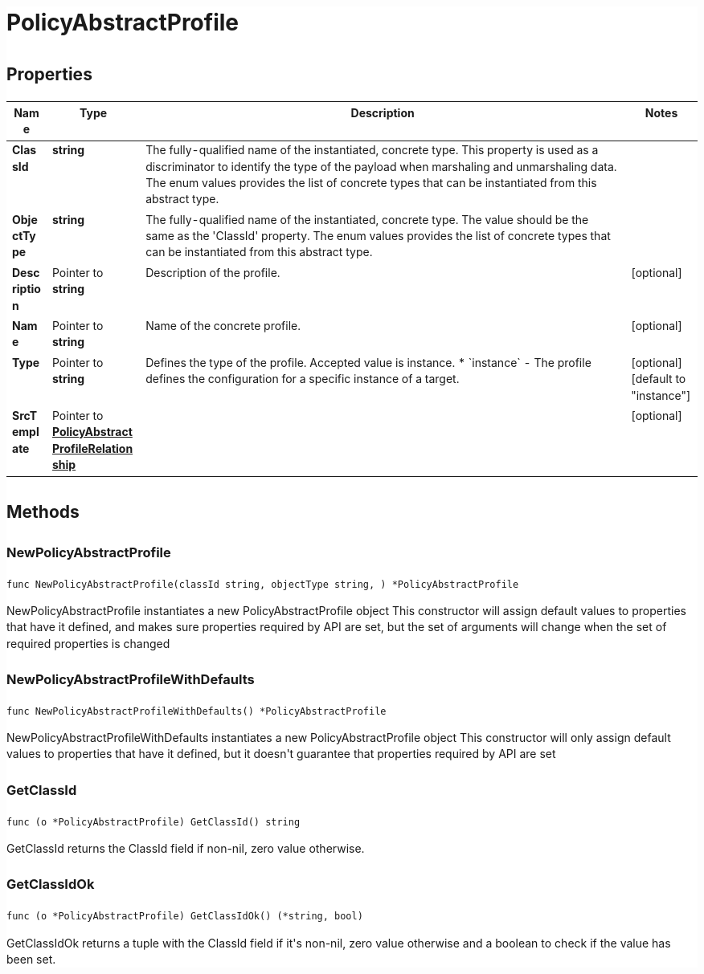 # PolicyAbstractProfile

## Properties

Name | Type | Description | Notes
------------ | ------------- | ------------- | -------------
**ClassId** | **string** | The fully-qualified name of the instantiated, concrete type. This property is used as a discriminator to identify the type of the payload when marshaling and unmarshaling data. The enum values provides the list of concrete types that can be instantiated from this abstract type. | 
**ObjectType** | **string** | The fully-qualified name of the instantiated, concrete type. The value should be the same as the &#39;ClassId&#39; property. The enum values provides the list of concrete types that can be instantiated from this abstract type. | 
**Description** | Pointer to **string** | Description of the profile. | [optional] 
**Name** | Pointer to **string** | Name of the concrete profile. | [optional] 
**Type** | Pointer to **string** | Defines the type of the profile. Accepted value is instance. * &#x60;instance&#x60; - The profile defines the configuration for a specific instance of a target. | [optional] [default to "instance"]
**SrcTemplate** | Pointer to [**PolicyAbstractProfileRelationship**](policy.AbstractProfile.Relationship.md) |  | [optional] 

## Methods

### NewPolicyAbstractProfile

`func NewPolicyAbstractProfile(classId string, objectType string, ) *PolicyAbstractProfile`

NewPolicyAbstractProfile instantiates a new PolicyAbstractProfile object
This constructor will assign default values to properties that have it defined,
and makes sure properties required by API are set, but the set of arguments
will change when the set of required properties is changed

### NewPolicyAbstractProfileWithDefaults

`func NewPolicyAbstractProfileWithDefaults() *PolicyAbstractProfile`

NewPolicyAbstractProfileWithDefaults instantiates a new PolicyAbstractProfile object
This constructor will only assign default values to properties that have it defined,
but it doesn't guarantee that properties required by API are set

### GetClassId

`func (o *PolicyAbstractProfile) GetClassId() string`

GetClassId returns the ClassId field if non-nil, zero value otherwise.

### GetClassIdOk

`func (o *PolicyAbstractProfile) GetClassIdOk() (*string, bool)`

GetClassIdOk returns a tuple with the ClassId field if it's non-nil, zero value otherwise
and a boolean to check if the value has been set.

